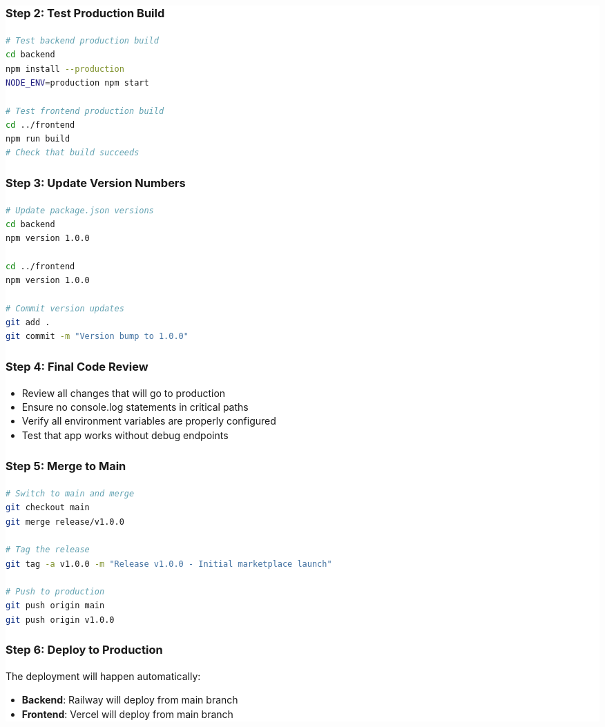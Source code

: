 ### Step 2: Test Production Build
```bash
# Test backend production build
cd backend
npm install --production
NODE_ENV=production npm start

# Test frontend production build  
cd ../frontend
npm run build
# Check that build succeeds
```

### Step 3: Update Version Numbers
```bash
# Update package.json versions
cd backend
npm version 1.0.0

cd ../frontend  
npm version 1.0.0

# Commit version updates
git add .
git commit -m "Version bump to 1.0.0"
```

### Step 4: Final Code Review
- Review all changes that will go to production
- Ensure no console.log statements in critical paths
- Verify all environment variables are properly configured
- Test that app works without debug endpoints

### Step 5: Merge to Main
```bash
# Switch to main and merge
git checkout main
git merge release/v1.0.0

# Tag the release
git tag -a v1.0.0 -m "Release v1.0.0 - Initial marketplace launch"

# Push to production
git push origin main
git push origin v1.0.0
```

### Step 6: Deploy to Production
The deployment will happen automatically:
- **Backend**: Railway will deploy from main branch
- **Frontend**: Vercel will deploy from main branch
